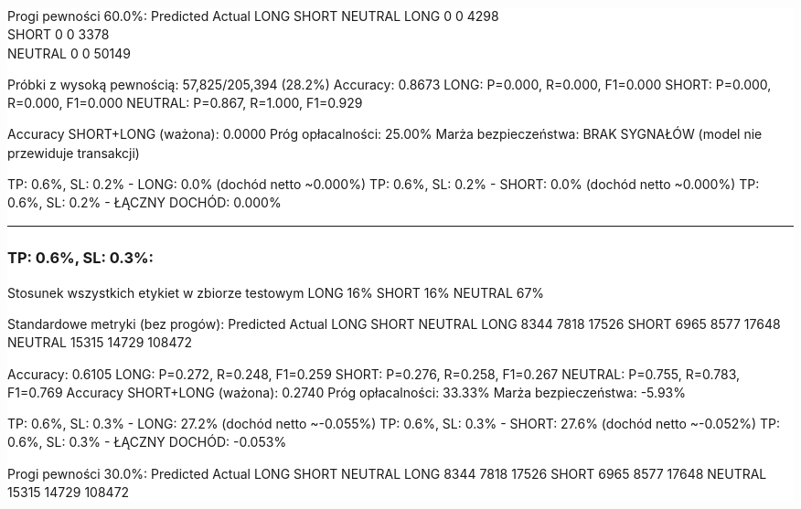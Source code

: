 Progi pewności 60.0%:
Predicted
Actual    LONG  SHORT  NEUTRAL
LONG      0      0      4298  
SHORT     0      0      3378  
NEUTRAL   0      0      50149 

Próbki z wysoką pewnością: 57,825/205,394 (28.2%)
Accuracy: 0.8673
LONG: P=0.000, R=0.000, F1=0.000
SHORT: P=0.000, R=0.000, F1=0.000
NEUTRAL: P=0.867, R=1.000, F1=0.929

Accuracy SHORT+LONG (ważona): 0.0000
Próg opłacalności: 25.00%
Marża bezpieczeństwa: BRAK SYGNAŁÓW (model nie przewiduje transakcji)

TP: 0.6%, SL: 0.2% - LONG: 0.0% (dochód netto ~0.000%)
TP: 0.6%, SL: 0.2% - SHORT: 0.0% (dochód netto ~0.000%)
TP: 0.6%, SL: 0.2% - ŁĄCZNY DOCHÓD: 0.000%

--------------------------------------------------------------------

### TP: 0.6%, SL: 0.3%:
Stosunek wszystkich etykiet w zbiorze testowym
LONG 16%
SHORT 16%
NEUTRAL 67%

Standardowe metryki (bez progów):
Predicted
Actual    LONG  SHORT  NEUTRAL
LONG      8344   7818   17526 
SHORT     6965   8577   17648 
NEUTRAL   15315  14729  108472

Accuracy: 0.6105
LONG: P=0.272, R=0.248, F1=0.259
SHORT: P=0.276, R=0.258, F1=0.267
NEUTRAL: P=0.755, R=0.783, F1=0.769
Accuracy SHORT+LONG (ważona): 0.2740
Próg opłacalności: 33.33%
Marża bezpieczeństwa: -5.93%

TP: 0.6%, SL: 0.3% - LONG: 27.2% (dochód netto ~-0.055%)
TP: 0.6%, SL: 0.3% - SHORT: 27.6% (dochód netto ~-0.052%)
TP: 0.6%, SL: 0.3% - ŁĄCZNY DOCHÓD: -0.053%


Progi pewności 30.0%:
Predicted
Actual    LONG  SHORT  NEUTRAL
LONG      8344   7818   17526 
SHORT     6965   8577   17648 
NEUTRAL   15315  14729  108472
